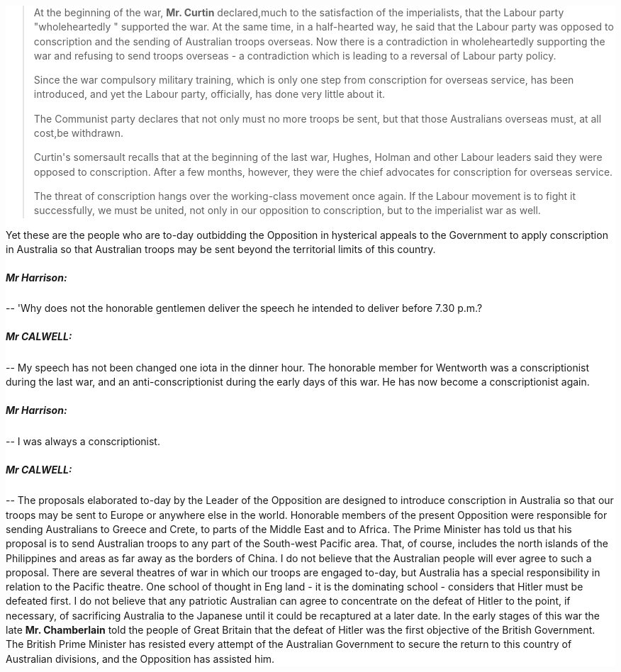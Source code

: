   >At the beginning of the war,  **Mr. Curtin**  declared,much to the satisfaction of the imperialists, that the Labour party "wholeheartedly " supported the war. At the same time, in a half-hearted way, he said that the Labour party was opposed to conscription and the sending of Australian troops overseas. Now there is a contradiction in wholeheartedly supporting the war and refusing to send troops overseas - a contradiction which is leading to a reversal of Labour party policy. 
  >
  >Since the war compulsory military training, which is only one step from conscription for overseas service, has been introduced, and yet the Labour party, officially, has done very little about it. 
  >
  >The Communist party declares that not only must no more troops be sent, but that those Australians overseas must, at all cost,be withdrawn. 
  >
  >Curtin's somersault recalls that at the beginning of the last war, Hughes, Holman and other Labour leaders said they were opposed to conscription. After a few months, however, they were the chief advocates for conscription for overseas service. 
  >
  >The threat of conscription hangs over the working-class movement once again. If the Labour movement is to fight it successfully, we must be united, not only in our opposition to conscription, but to the imperialist war as well. 

Yet these are the people who are to-day outbidding the Opposition in hysterical appeals to the Government to apply conscription in Australia so that Australian troops may be sent beyond the territorial limits of this country. 

##### Mr Harrison:

--  'Why does not the honorable gentlemen deliver the speech he intended to deliver before 7.30 p.m.? 

##### Mr CALWELL:

-- My speech has not been changed one iota in the dinner hour. The honorable member for Wentworth was a conscriptionist during the last war, and an anti-conscriptionist during the early days of this war. He has now become a conscriptionist again. 

##### Mr Harrison:

--  I was always a conscriptionist. 

##### Mr CALWELL:

-- The proposals elaborated to-day by the Leader of the Opposition are designed to introduce conscription in Australia so that our troops may be sent to Europe or anywhere else in the world. Honorable members of the present Opposition were responsible for sending Australians to Greece and Crete, to parts of the Middle East and to Africa. The Prime Minister has told us that his proposal is to send Australian troops to any part of the South-west Pacific area. That, of course, includes the north islands of the Philippines and areas as far away as the borders of China. I do not believe that the Australian people will ever agree to such a proposal. There are several theatres of war in which our troops are engaged to-day, but Australia has a special responsibility in relation to the Pacific theatre. One school of thought in Eng land - it is the dominating school - considers that Hitler must be defeated first. I do not believe that any patriotic Australian can agree to concentrate on the defeat of Hitler to the point, if necessary, of sacrificing Australia to the Japanese until it could be recaptured at a later date. In the early stages of this war the late  **Mr. Chamberlain**  told the people of Great Britain that the defeat of Hitler was the first objective of the British Government. The British Prime Minister has resisted every attempt of the Australian Government to secure the return to this country of Australian divisions, and the Opposition has assisted him. 
